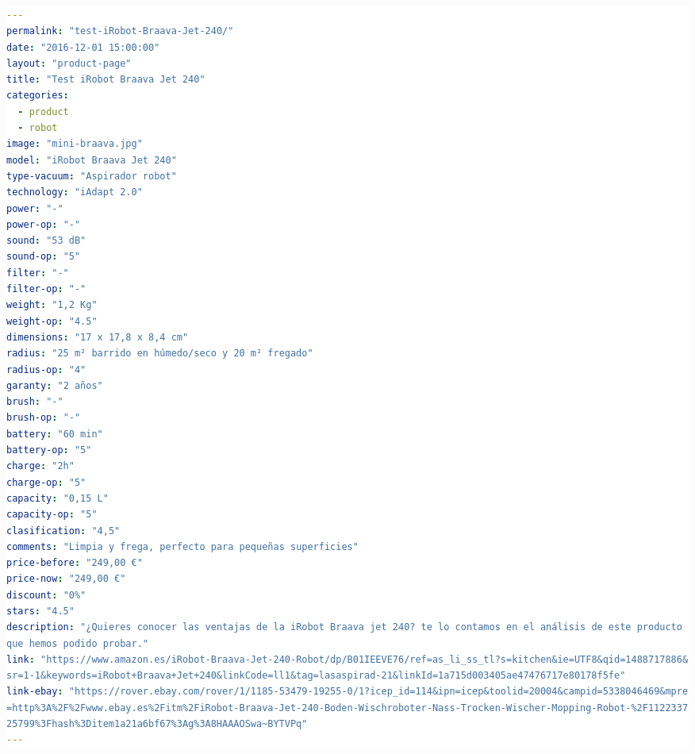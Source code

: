 ```yaml
---
permalink: "test-iRobot-Braava-Jet-240/"
date: "2016-12-01 15:00:00"
layout: "product-page"
title: "Test iRobot Braava Jet 240"
categories:
  - product
  - robot
image: "mini-braava.jpg"
model: "iRobot Braava Jet 240"
type-vacuum: "Aspirador robot"
technology: "iAdapt 2.0"
power: "-"
power-op: "-"
sound: "53 dB"
sound-op: "5"
filter: "-"
filter-op: "-"
weight: "1,2 Kg"
weight-op: "4.5"
dimensions: "17 x 17,8 x 8,4 cm"
radius: "25 m² barrido en húmedo/seco y 20 m² fregado"
radius-op: "4"
garanty: "2 años"
brush: "-"
brush-op: "-"
battery: "60 min"
battery-op: "5"
charge: "2h"
charge-op: "5"
capacity: "0,15 L"
capacity-op: "5"
clasification: "4,5"
comments: "Limpia y frega, perfecto para pequeñas superficies"
price-before: "249,00 €"
price-now: "249,00 €"
discount: "0%"
stars: "4.5"
description: "¿Quieres conocer las ventajas de la iRobot Braava jet 240? te lo contamos en el análisis de este producto que hemos podido probar."
link: "https://www.amazon.es/iRobot-Braava-Jet-240-Robot/dp/B01IEEVE76/ref=as_li_ss_tl?s=kitchen&ie=UTF8&qid=1488717886&sr=1-1&keywords=iRobot+Braava+Jet+240&linkCode=ll1&tag=lasaspirad-21&linkId=1a715d003405ae47476717e80178f5fe"
link-ebay: "https://rover.ebay.com/rover/1/1185-53479-19255-0/1?icep_id=114&ipn=icep&toolid=20004&campid=5338046469&mpre=http%3A%2F%2Fwww.ebay.es%2Fitm%2FiRobot-Braava-Jet-240-Boden-Wischroboter-Nass-Trocken-Wischer-Mopping-Robot-%2F112233725799%3Fhash%3Ditem1a21a6bf67%3Ag%3A8HAAAOSwa~BYTVPq"
---
```


<div class="flex-video">
  <iframe width="480" height="270" src="http://media.irobot.com/video/1544/148657_dc_Braava_jet_BRoll.mp4" frameborder="0" allowfullscreen></iframe>
</div>
